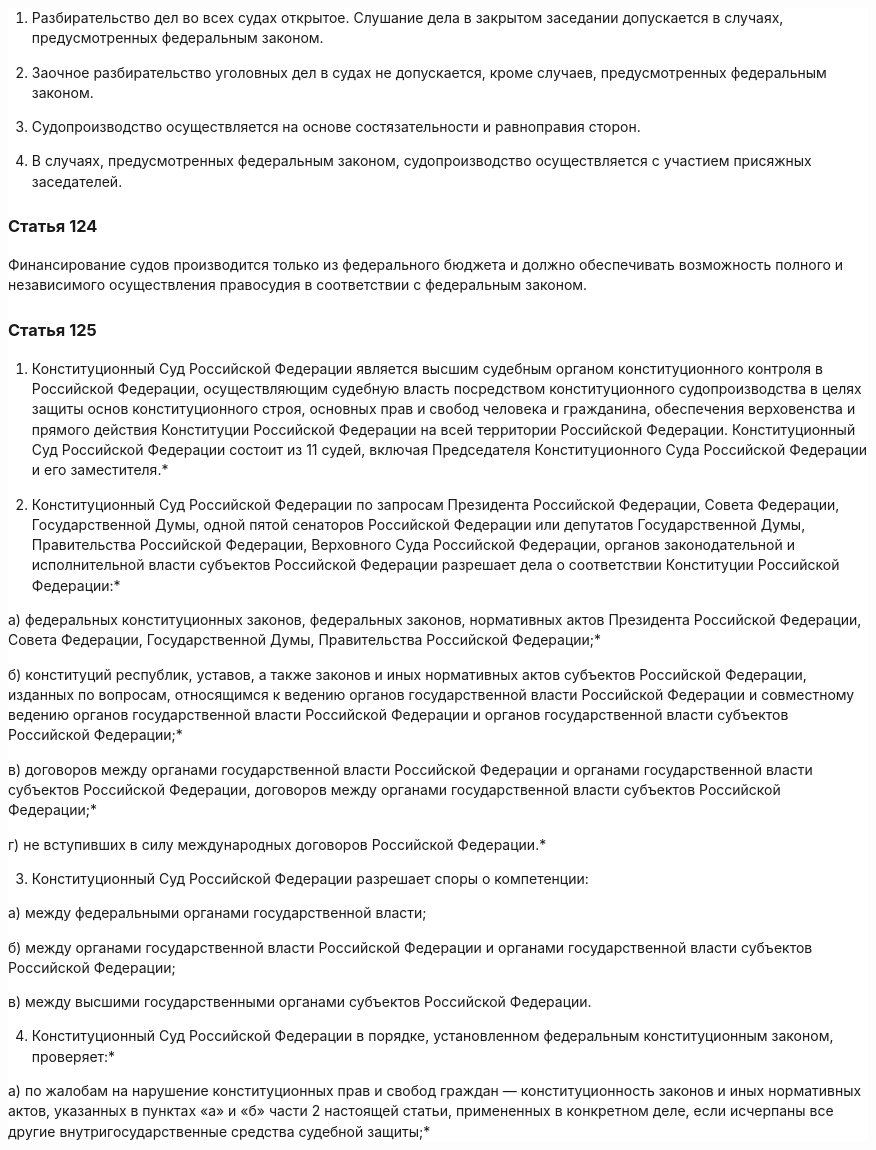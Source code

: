 1. Разбирательство дел во всех судах открытое. Слушание дела в закрытом заседании допускается в случаях, предусмотренных федеральным законом.

2. Заочное разбирательство уголовных дел в судах не допускается, кроме случаев, предусмотренных федеральным законом.

3. Судопроизводство осуществляется на основе состязательности и равноправия сторон.

4. В случаях, предусмотренных федеральным законом, судопроизводство осуществляется с участием присяжных заседателей.

### Статья 124

Финансирование судов производится только из федерального бюджета и должно обеспечивать возможность полного и независимого осуществления правосудия в соответствии с федеральным законом.

### Статья 125

1. Конституционный Суд Российской Федерации является высшим судебным органом конституционного контроля в Российской Федерации, осуществляющим судебную власть посредством конституционного судопроизводства в целях защиты основ конституционного строя, основных прав и свобод человека и гражданина, обеспечения верховенства и прямого действия Конституции Российской Федерации на всей территории Российской Федерации. Конституционный Суд Российской Федерации состоит из 11 судей, включая Председателя Конституционного Суда Российской Федерации и его заместителя.\*

2. Конституционный Суд Российской Федерации по запросам Президента Российской Федерации, Совета Федерации, Государственной Думы, одной пятой сенаторов Российской Федерации или депутатов Государственной Думы, Правительства Российской Федерации, Верховного Суда Российской Федерации, органов законодательной и исполнительной власти субъектов Российской Федерации разрешает дела о соответствии Конституции Российской Федерации:\*

а) федеральных конституционных законов, федеральных законов, нормативных актов Президента Российской Федерации, Совета Федерации, Государственной Думы, Правительства Российской Федерации;\*

б) конституций республик, уставов, а также законов и иных нормативных актов субъектов Российской Федерации, изданных по вопросам, относящимся к ведению органов государственной власти Российской Федерации и совместному ведению органов государственной власти Российской Федерации и органов государственной власти субъектов Российской Федерации;\*

в) договоров между органами государственной власти Российской Федерации и органами государственной власти субъектов Российской Федерации, договоров между органами государственной власти субъектов Российской Федерации;\*

г) не вступивших в силу международных договоров Российской Федерации.\*

3. Конституционный Суд Российской Федерации разрешает споры о компетенции:

а) между федеральными органами государственной власти;

б) между органами государственной власти Российской Федерации и органами государственной власти субъектов Российской Федерации;

в) между высшими государственными органами субъектов Российской Федерации.

4. Конституционный Суд Российской Федерации в порядке, установленном федеральным конституционным законом, проверяет:\*

а) по жалобам на нарушение конституционных прав и свобод граждан — конституционность законов и иных нормативных актов, указанных в пунктах «а» и «б» части 2 настоящей статьи, примененных в конкретном деле, если исчерпаны все другие внутригосударственные средства судебной защиты;\*
